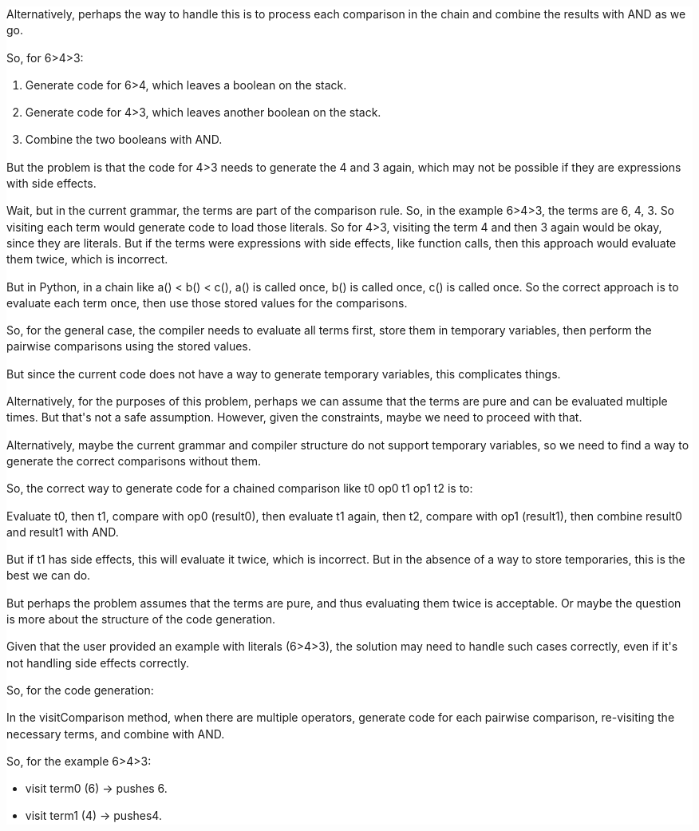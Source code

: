 Alternatively, perhaps the way to handle this is to process each comparison in the chain and combine the results with AND as we go.

So, for 6>4>3:

1. Generate code for 6>4, which leaves a boolean on the stack.

2. Generate code for 4>3, which leaves another boolean on the stack.

3. Combine the two booleans with AND.

But the problem is that the code for 4>3 needs to generate the 4 and 3 again, which may not be possible if they are expressions with side effects.

Wait, but in the current grammar, the terms are part of the comparison rule. So, in the example 6>4>3, the terms are 6, 4, 3. So visiting each term would generate code to load those literals. So for 4>3, visiting the term 4 and then 3 again would be okay, since they are literals. But if the terms were expressions with side effects, like function calls, then this approach would evaluate them twice, which is incorrect.

But in Python, in a chain like a() < b() < c(), a() is called once, b() is called once, c() is called once. So the correct approach is to evaluate each term once, then use those stored values for the comparisons.

So, for the general case, the compiler needs to evaluate all terms first, store them in temporary variables, then perform the pairwise comparisons using the stored values.

But since the current code does not have a way to generate temporary variables, this complicates things.

Alternatively, for the purposes of this problem, perhaps we can assume that the terms are pure and can be evaluated multiple times. But that's not a safe assumption. However, given the constraints, maybe we need to proceed with that.

Alternatively, maybe the current grammar and compiler structure do not support temporary variables, so we need to find a way to generate the correct comparisons without them.

So, the correct way to generate code for a chained comparison like t0 op0 t1 op1 t2 is to:

Evaluate t0, then t1, compare with op0 (result0), then evaluate t1 again, then t2, compare with op1 (result1), then combine result0 and result1 with AND.

But if t1 has side effects, this will evaluate it twice, which is incorrect. But in the absence of a way to store temporaries, this is the best we can do.

But perhaps the problem assumes that the terms are pure, and thus evaluating them twice is acceptable. Or maybe the question is more about the structure of the code generation.

Given that the user provided an example with literals (6>4>3), the solution may need to handle such cases correctly, even if it's not handling side effects correctly.

So, for the code generation:

In the visitComparison method, when there are multiple operators, generate code for each pairwise comparison, re-visiting the necessary terms, and combine with AND.

So, for the example 6>4>3:

- visit term0 (6) → pushes 6.

- visit term1 (4) → pushes4.
